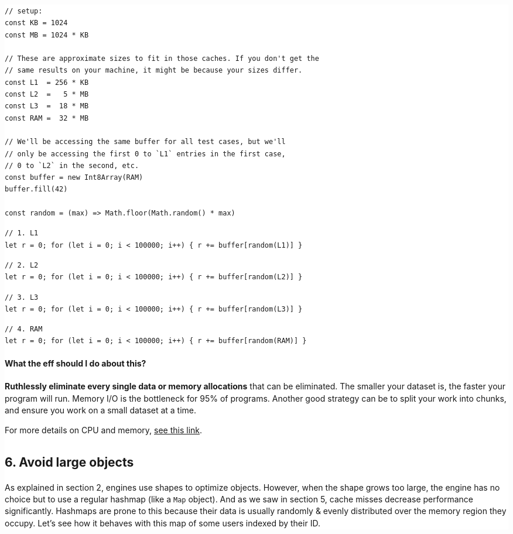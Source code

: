 ```
// setup:
const KB = 1024
const MB = 1024 * KB
 
// These are approximate sizes to fit in those caches. If you don't get the
// same results on your machine, it might be because your sizes differ.
const L1  = 256 * KB
const L2  =   5 * MB
const L3  =  18 * MB
const RAM =  32 * MB
 
// We'll be accessing the same buffer for all test cases, but we'll
// only be accessing the first 0 to `L1` entries in the first case,
// 0 to `L2` in the second, etc.
const buffer = new Int8Array(RAM)
buffer.fill(42)
 
const random = (max) => Math.floor(Math.random() * max)
```

```
// 1. L1
let r = 0; for (let i = 0; i < 100000; i++) { r += buffer[random(L1)] }
```

```
// 2. L2
let r = 0; for (let i = 0; i < 100000; i++) { r += buffer[random(L2)] }
```

```
// 3. L3
let r = 0; for (let i = 0; i < 100000; i++) { r += buffer[random(L3)] }
```

```
// 4. RAM
let r = 0; for (let i = 0; i < 100000; i++) { r += buffer[random(RAM)] }
```

#### What the eff should I do about this?

**Ruthlessly eliminate every single data or memory allocations** that can be eliminated. The smaller your dataset is, the faster your program will run. Memory I/O is the bottleneck for 95% of programs. Another good strategy can be to split your work into chunks, and ensure you work on a small dataset at a time.

For more details on CPU and memory, [see this link](https://people.freebsd.org/~lstewart/articles/cpumemory.pdf).

  
  

6\. Avoid large objects
-----------------------

As explained in section 2, engines use shapes to optimize objects. However, when the shape grows too large, the engine has no choice but to use a regular hashmap (like a `Map` object). And as we saw in section 5, cache misses decrease performance significantly. Hashmaps are prone to this because their data is usually randomly & evenly distributed over the memory region they occupy. Let’s see how it behaves with this map of some users indexed by their ID.
